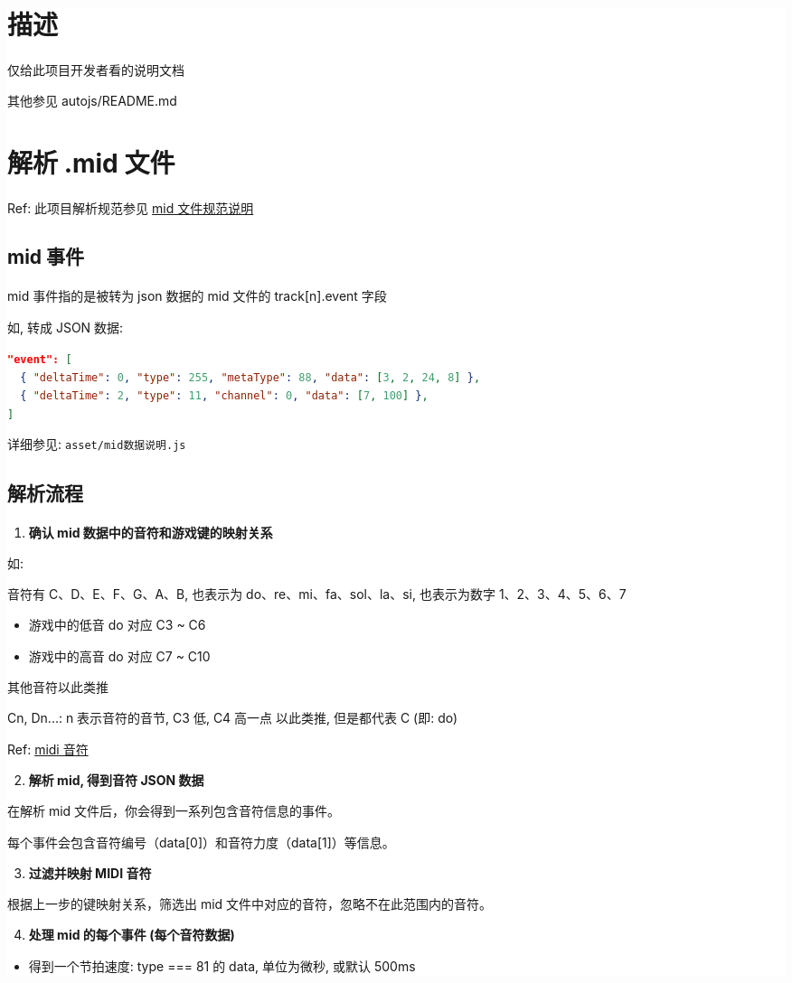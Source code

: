 # 描述

仅给此项目开发者看的说明文档

其他参见 autojs/README.md

# 解析 .mid 文件

Ref: 此项目解析规范参见 [mid 文件规范说明](https://github.com/colxi/midi-parser-js/wiki/MIDI-File-Format-Specifications)

## mid 事件

mid 事件指的是被转为 json 数据的 mid 文件的 track[n].event 字段

如, 转成 JSON 数据:

```json
"event": [
  { "deltaTime": 0, "type": 255, "metaType": 88, "data": [3, 2, 24, 8] },
  { "deltaTime": 2, "type": 11, "channel": 0, "data": [7, 100] },
]
```

详细参见: `asset/mid数据说明.js`

## 解析流程

1. **确认 mid 数据中的音符和游戏键的映射关系**

如:

音符有 C、D、E、F、G、A、B, 也表示为 do、re、mi、fa、sol、la、si, 也表示为数字 1、2、3、4、5、6、7

- 游戏中的低音 do 对应 C3 ~ C6

- 游戏中的高音 do 对应 C7 ~ C10

其他音符以此类推

Cn, Dn...: n 表示音符的音节, C3 低, C4 高一点 以此类推, 但是都代表 C (即: do)

Ref: [midi 音符](https://blog.csdn.net/hans_yu/article/details/113818152)

2. **解析 mid, 得到音符 JSON 数据**

在解析 mid 文件后，你会得到一系列包含音符信息的事件。

每个事件会包含音符编号（data[0]）和音符力度（data[1]）等信息。

3. **过滤并映射 MIDI 音符**

根据上一步的键映射关系，筛选出 mid 文件中对应的音符，忽略不在此范围内的音符。

4. **处理 mid 的每个事件 (每个音符数据)**

- 得到一个节拍速度: type === 81 的 data, 单位为微秒, 或默认 500ms

